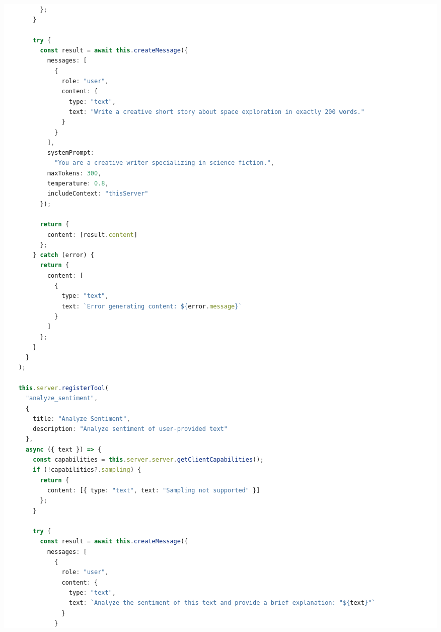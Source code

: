```typescript
          };
        }

        try {
          const result = await this.createMessage({
            messages: [
              {
                role: "user",
                content: {
                  type: "text",
                  text: "Write a creative short story about space exploration in exactly 200 words."
                }
              }
            ],
            systemPrompt:
              "You are a creative writer specializing in science fiction.",
            maxTokens: 300,
            temperature: 0.8,
            includeContext: "thisServer"
          });

          return {
            content: [result.content]
          };
        } catch (error) {
          return {
            content: [
              {
                type: "text",
                text: `Error generating content: ${error.message}`
              }
            ]
          };
        }
      }
    );

    this.server.registerTool(
      "analyze_sentiment",
      {
        title: "Analyze Sentiment",
        description: "Analyze sentiment of user-provided text"
      },
      async ({ text }) => {
        const capabilities = this.server.server.getClientCapabilities();
        if (!capabilities?.sampling) {
          return {
            content: [{ type: "text", text: "Sampling not supported" }]
          };
        }

        try {
          const result = await this.createMessage({
            messages: [
              {
                role: "user",
                content: {
                  type: "text",
                  text: `Analyze the sentiment of this text and provide a brief explanation: "${text}"`
                }
              }
```